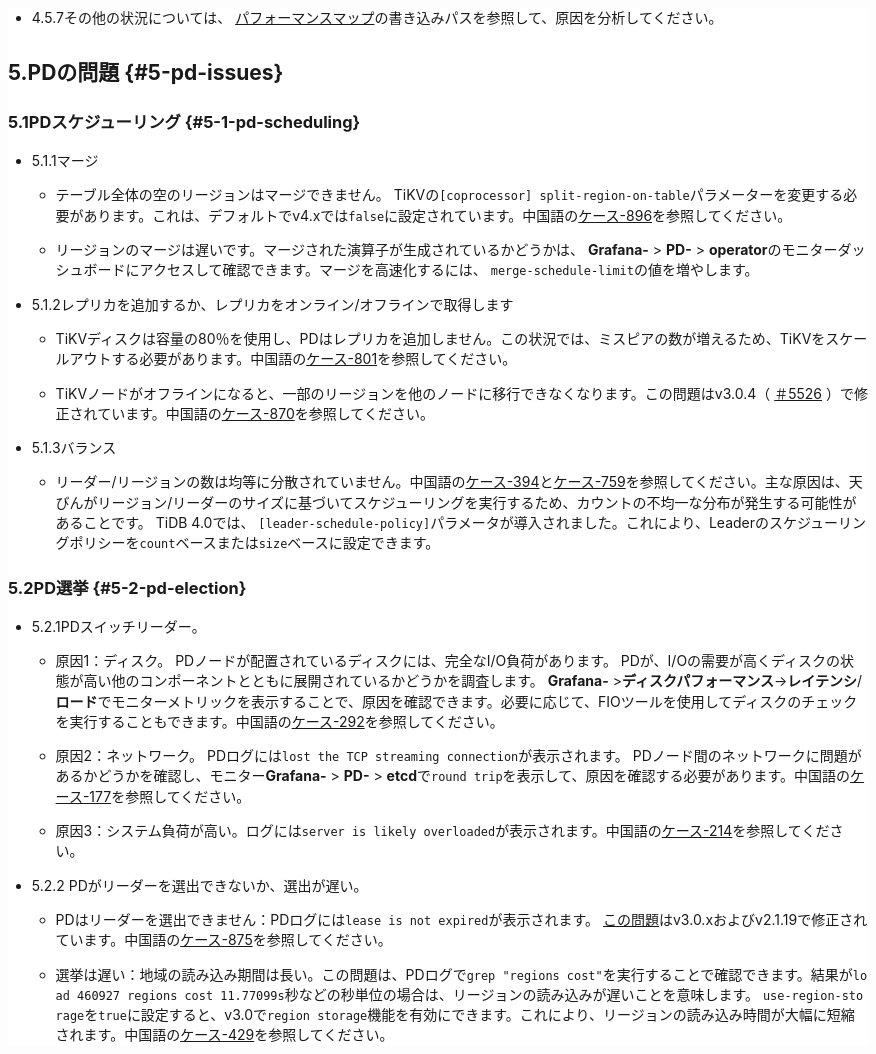 -   4.5.7その他の状況については、 [パフォーマンスマップ](https://github.com/pingcap/tidb-map/blob/master/maps/performance-map.png)の書き込みパスを参照して、原因を分析してください。

## 5.PDの問題 {#5-pd-issues}

### 5.1PDスケジューリング {#5-1-pd-scheduling}

-   5.1.1マージ

    -   テーブル全体の空のリージョンはマージできません。 TiKVの`[coprocessor] split-region-on-table`パラメーターを変更する必要があります。これは、デフォルトでv4.xでは`false`に設定されています。中国語の[ケース-896](https://github.com/pingcap/tidb-map/blob/master/maps/diagnose-case-study/case896.md)を参照してください。

    -   リージョンのマージは遅いです。マージされた演算子が生成されているかどうかは、 <strong>Grafana-</strong> &gt; <strong>PD-</strong> &gt; <strong>operator</strong>のモニターダッシュボードにアクセスして確認できます。マージを高速化するには、 `merge-schedule-limit`の値を増やします。

-   5.1.2レプリカを追加するか、レプリカをオンライン/オフラインで取得します

    -   TiKVディスクは容量の80％を使用し、PDはレプリカを追加しません。この状況では、ミスピアの数が増えるため、TiKVをスケールアウトする必要があります。中国語の[ケース-801](https://github.com/pingcap/tidb-map/blob/master/maps/diagnose-case-study/case801.md)を参照してください。

    -   TiKVノードがオフラインになると、一部のリージョンを他のノードに移行できなくなります。この問題はv3.0.4（ [＃5526](https://github.com/tikv/tikv/pull/5526) ）で修正されています。中国語の[ケース-870](https://github.com/pingcap/tidb-map/blob/master/maps/diagnose-case-study/case870.md)を参照してください。

-   5.1.3バランス

    -   リーダー/リージョンの数は均等に分散されていません。中国語の[ケース-394](https://github.com/pingcap/tidb-map/blob/master/maps/diagnose-case-study/case394.md)と[ケース-759](https://github.com/pingcap/tidb-map/blob/master/maps/diagnose-case-study/case759.md)を参照してください。主な原因は、天びんがリージョン/リーダーのサイズに基づいてスケジューリングを実行するため、カウントの不均一な分布が発生する可能性があることです。 TiDB 4.0では、 `[leader-schedule-policy]`パラメータが導入されました。これにより、Leaderのスケジューリングポリシーを`count`ベースまたは`size`ベースに設定できます。

### 5.2PD選挙 {#5-2-pd-election}

-   5.2.1PDスイッチリーダー。

    -   原因1：ディスク。 PDノードが配置されているディスクには、完全なI/O負荷があります。 PDが、I/Oの需要が高くディスクの状態が高い他のコンポーネントとともに展開されているかどうかを調査します。 <strong>Grafana-</strong> &gt;<strong>ディスクパフォーマンス</strong>-&gt;<strong>レイテンシ</strong>/<strong>ロード</strong>でモニターメトリックを表示することで、原因を確認できます。必要に応じて、FIOツールを使用してディスクのチェックを実行することもできます。中国語の[ケース-292](https://github.com/pingcap/tidb-map/blob/master/maps/diagnose-case-study/case292.md)を参照してください。

    -   原因2：ネットワーク。 PDログには`lost the TCP streaming connection`が表示されます。 PDノード間のネットワークに問題があるかどうかを確認し、モニター<strong>Grafana-</strong> &gt; <strong>PD-</strong> &gt; <strong>etcd</strong>で`round trip`を表示して、原因を確認する必要があります。中国語の[ケース-177](https://github.com/pingcap/tidb-map/blob/master/maps/diagnose-case-study/case177.md)を参照してください。

    -   原因3：システム負荷が高い。ログには`server is likely overloaded`が表示されます。中国語の[ケース-214](https://github.com/pingcap/tidb-map/blob/master/maps/diagnose-case-study/case214.md)を参照してください。

-   5.2.2 PDがリーダーを選出できないか、選出が遅い。

    -   PDはリーダーを選出できません：PDログには`lease is not expired`が表示されます。 [この問題](https://github.com/etcd-io/etcd/issues/10355)はv3.0.xおよびv2.1.19で修正されています。中国語の[ケース-875](https://github.com/pingcap/tidb-map/blob/master/maps/diagnose-case-study/case875.md)を参照してください。

    -   選挙は遅い：地域の読み込み期間は長い。この問題は、PDログで`grep "regions cost"`を実行することで確認できます。結果が`load 460927 regions cost 11.77099s`秒などの秒単位の場合は、リージョンの読み込みが遅いことを意味します。 `use-region-storage`を`true`に設定すると、v3.0で`region storage`機能を有効にできます。これにより、リージョンの読み込み時間が大幅に短縮されます。中国語の[ケース-429](https://github.com/pingcap/tidb-map/blob/master/maps/diagnose-case-study/case429.md)を参照してください。
